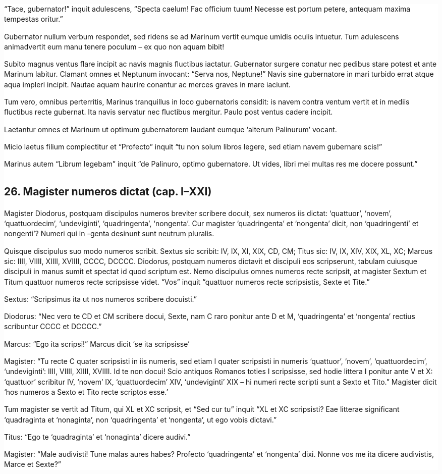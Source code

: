 “Tace, gubernator!” inquit adulescens, “Specta caelum! Fac officium tuum! Necesse est portum petere, antequam maxima tempestas oritur.”

Gubernator nullum verbum respondet, sed ridens se ad Marinum vertit eumque umidis oculis intuetur. Tum adulescens animadvertit eum manu tenere poculum – ex quo non aquam bibit!

Subito magnus ventus ﬂare incipit ac navis magnis ﬂuctibus iactatur. Gubernator surgere conatur nec pedibus stare potest et ante Marinum labitur. Clamant omnes et Neptunum invocant: “Serva nos, Neptune!” Navis sine gubernatore in mari turbido errat atque aqua impleri incipit. Nautae aquam haurire conantur ac merces graves in mare iaciunt.

Tum vero, omnibus perterritis, Marinus tranquillus in loco gubernatoris considit: is navem contra ventum vertit et in mediis ﬂuctibus recte gubernat. Ita navis servatur nec ﬂuctibus mergitur. Paulo post ventus cadere incipit.

Laetantur omnes et Marinum ut optimum gubernatorem laudant eumque ‘alterum Palinurum’ vocant.

Micio laetus filium complectitur et “Profecto” inquit “tu non solum libros legere, sed etiam navem gubernare scis!”

Marinus autem “Librum legebam” inquit “de Palinuro, optimo gubernatore. Ut vides, libri mei multas res me docere possunt.”


## 26. Magister numeros dictat (cap. I–XXI)
Magister Diodorus, postquam discipulos numeros breviter scribere docuit, sex numeros iis dictat: ‘quattuor’, ‘novem’, ‘quattuordecim’, ‘undeviginti’, ‘quadringenta’, ‘nongenta’. Cur magister ‘quadringenta’ et ‘nongenta’ dicit, non ‘quadringenti’ et nongenti’? Numeri qui in -genta desinunt sunt neutrum pluralis.

Quisque discipulus suo modo numeros scribit. Sextus sic scribit: IV, IX, XI, XIX, CD, CM; Titus sic: IV, IX, XIV, XIX, XL, XC; Marcus sic: IIII, VIIII, XIIII, XVIIII, CCCC, DCCCC.
Diodorus, postquam numeros dictavit et discipuli eos scripserunt, tabulam cuiusque discipuli in manus sumit et spectat id quod scriptum est. Nemo discipulus omnes numeros recte scripsit, at magister Sextum et Titum quattuor numeros recte scripsisse videt. “Vos” inquit “quattuor numeros recte scripsistis, Sexte et Tite.”

Sextus: “Scripsimus ita ut nos numeros scribere docuisti.”

Diodorus: “Nec vero te CD et CM scribere docui, Sexte, nam C raro ponitur ante D et M, ‘quadringenta’ et ‘nongenta’ rectius scribuntur CCCC et DCCCC.”

Marcus: “Ego ita scripsi!” Marcus dicit ‘se ita scripsisse’

Magister: “Tu recte C quater scripsisti in iis numeris, sed etiam I quater scripsisti in numeris ‘quattuor’, ‘novem’, ‘quattuordecim’, ‘undeviginti’: IIII, VIIII, XIIII, XVIIII. Id te non docui! Scio antiquos Romanos toties I scripsisse, sed hodie littera I ponitur ante V et X: ‘quattuor’ scribitur IV, ‘novem’ IX, ‘quattuordecim’ XIV, ‘undeviginti’ XIX – hi numeri recte scripti sunt a Sexto et Tito.” Magister dicit ‘hos numeros a Sexto et Tito recte scriptos esse.’

Tum magister se vertit ad Titum, qui XL et XC scripsit, et “Sed cur tu” inquit “XL et XC scripsisti? Eae litterae significant ‘quadraginta et ‘nonaginta’, non ‘quadringenta’ et ‘nongenta’, ut ego vobis dictavi.”

Titus: “Ego te ‘quadraginta’ et ‘nonaginta’ dicere audivi.”

Magister: “Male audivisti! Tune malas aures habes? Profecto ‘quadringenta’ et ‘nongenta’ dixi. Nonne vos me ita dicere audivistis, Marce et Sexte?”
